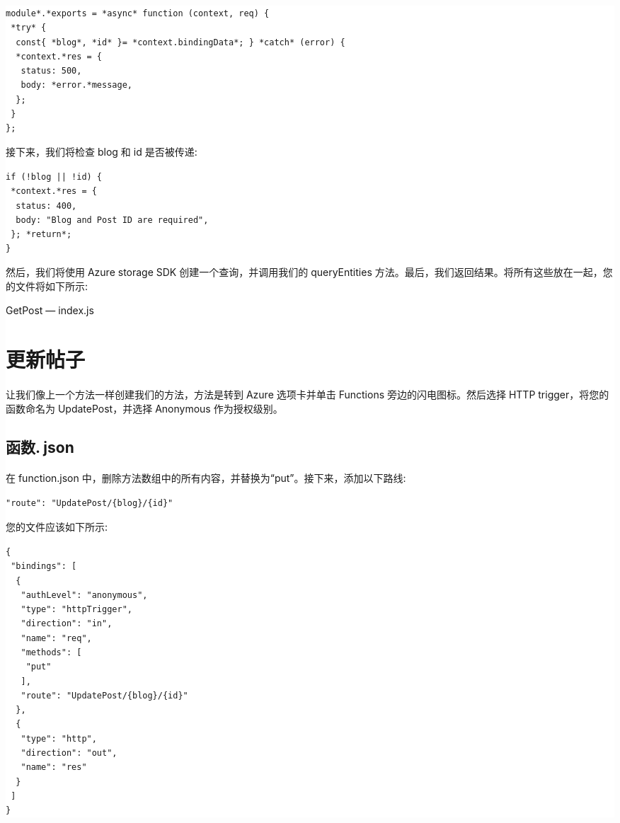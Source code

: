 ```
module*.*exports = *async* function (context, req) { 
 *try* {
  const{ *blog*, *id* }= *context.bindingData*; } *catch* (error) {
  *context.*res = {
   status: 500,
   body: *error.*message,
  };
 }
};
```

接下来，我们将检查 blog 和 id 是否被传递:

```
if (!blog || !id) {
 *context.*res = {
  status: 400,
  body: "Blog and Post ID are required",
 }; *return*;
}
```

然后，我们将使用 Azure storage SDK 创建一个查询，并调用我们的 queryEntities 方法。最后，我们返回结果。将所有这些放在一起，您的文件将如下所示:

GetPost — index.js

# 更新帖子

让我们像上一个方法一样创建我们的方法，方法是转到 Azure 选项卡并单击 Functions 旁边的闪电图标。然后选择 HTTP trigger，将您的函数命名为 UpdatePost，并选择 Anonymous 作为授权级别。

## 函数. json

在 function.json 中，删除方法数组中的所有内容，并替换为“put”。接下来，添加以下路线:

```
"route": "UpdatePost/{blog}/{id}"
```

您的文件应该如下所示:

```
{
 "bindings": [
  {
   "authLevel": "anonymous",
   "type": "httpTrigger",
   "direction": "in",
   "name": "req",
   "methods": [
    "put"
   ],
   "route": "UpdatePost/{blog}/{id}"
  },
  {
   "type": "http",
   "direction": "out",
   "name": "res"
  }
 ]
}
```
